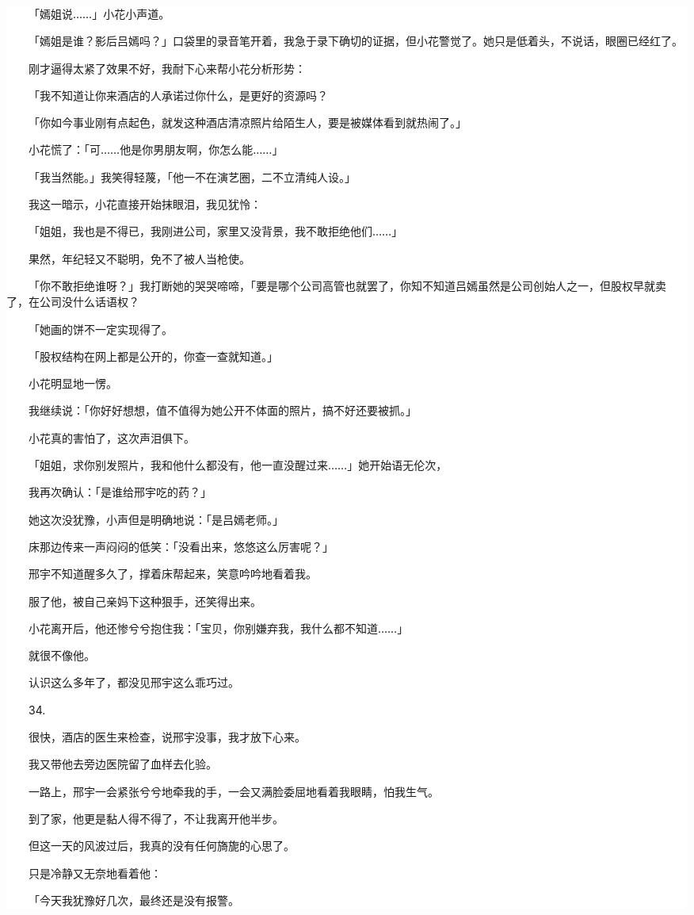 &emsp;&emsp;「嫣姐说……」小花小声道。  
  
&emsp;&emsp;「嫣姐是谁？影后吕嫣吗？」口袋里的录音笔开着，我急于录下确切的证据，但小花警觉了。她只是低着头，不说话，眼圈已经红了。  
  
&emsp;&emsp;刚才逼得太紧了效果不好，我耐下心来帮小花分析形势：  
  
&emsp;&emsp;「我不知道让你来酒店的人承诺过你什么，是更好的资源吗？  
  
&emsp;&emsp;「你如今事业刚有点起色，就发这种酒店清凉照片给陌生人，要是被媒体看到就热闹了。」  
  
&emsp;&emsp;小花慌了：「可……他是你男朋友啊，你怎么能……」  
  
&emsp;&emsp;「我当然能。」我笑得轻蔑，「他一不在演艺圈，二不立清纯人设。」  
  
&emsp;&emsp;我这一暗示，小花直接开始抹眼泪，我见犹怜：  
  
&emsp;&emsp;「姐姐，我也是不得已，我刚进公司，家里又没背景，我不敢拒绝他们……」  
  
&emsp;&emsp;果然，年纪轻又不聪明，免不了被人当枪使。  
  
&emsp;&emsp;「你不敢拒绝谁呀？」我打断她的哭哭啼啼，「要是哪个公司高管也就罢了，你知不知道吕嫣虽然是公司创始人之一，但股权早就卖了，在公司没什么话语权？  
  
&emsp;&emsp;「她画的饼不一定实现得了。  
  
&emsp;&emsp;「股权结构在网上都是公开的，你查一查就知道。」  
  
&emsp;&emsp;小花明显地一愣。  
  
&emsp;&emsp;我继续说：「你好好想想，值不值得为她公开不体面的照片，搞不好还要被抓。」  
  
&emsp;&emsp;小花真的害怕了，这次声泪俱下。  
  
&emsp;&emsp;「姐姐，求你别发照片，我和他什么都没有，他一直没醒过来……」她开始语无伦次，  
  
&emsp;&emsp;我再次确认：「是谁给邢宇吃的药？」  
  
&emsp;&emsp;她这次没犹豫，小声但是明确地说：「是吕嫣老师。」  
  
&emsp;&emsp;床那边传来一声闷闷的低笑：「没看出来，悠悠这么厉害呢？」  
  
&emsp;&emsp;邢宇不知道醒多久了，撑着床帮起来，笑意吟吟地看着我。  
  
&emsp;&emsp;服了他，被自己亲妈下这种狠手，还笑得出来。  
  
&emsp;&emsp;小花离开后，他还惨兮兮抱住我：「宝贝，你别嫌弃我，我什么都不知道……」  
  
&emsp;&emsp;就很不像他。  
  
&emsp;&emsp;认识这么多年了，都没见邢宇这么乖巧过。  
  
&emsp;&emsp;34.  
  
&emsp;&emsp;很快，酒店的医生来检查，说邢宇没事，我才放下心来。  
  
&emsp;&emsp;我又带他去旁边医院留了血样去化验。  
  
&emsp;&emsp;一路上，邢宇一会紧张兮兮地牵我的手，一会又满脸委屈地看着我眼睛，怕我生气。  
  
&emsp;&emsp;到了家，他更是黏人得不得了，不让我离开他半步。  
  
&emsp;&emsp;但这一天的风波过后，我真的没有任何旖旎的心思了。  
  
&emsp;&emsp;只是冷静又无奈地看着他：  
  
&emsp;&emsp;「今天我犹豫好几次，最终还是没有报警。  
  